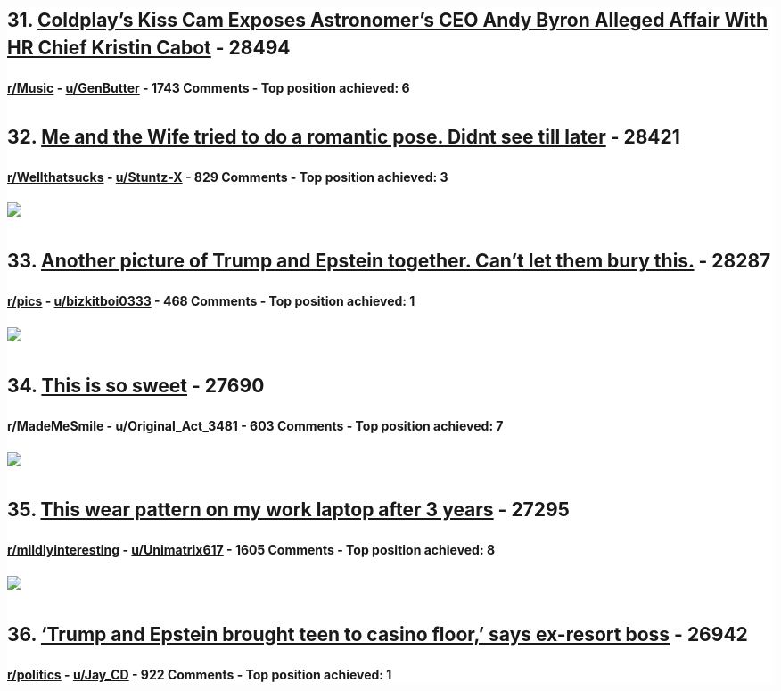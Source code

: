## 31. [Coldplay’s Kiss Cam Exposes Astronomer’s CEO Andy Byron Alleged Affair With HR Chief Kristin Cabot](http://reddit.com/r/Music/comments/1m2bqjf/coldplays_kiss_cam_exposes_astronomers_ceo_andy/) - 28494
#### [r/Music](http://reddit.com/r/Music) - [u/GenButter](http://reddit.com/u/GenButter) - 1743 Comments - Top position achieved: 6

## 32. [Me and the Wife tried to do a romantic pose.  Didnt see till later](http://reddit.com/r/Wellthatsucks/comments/1m268jq/me_and_the_wife_tried_to_do_a_romantic_pose_didnt/) - 28421
#### [r/Wellthatsucks](http://reddit.com/r/Wellthatsucks) - [u/Stuntz-X](http://reddit.com/u/Stuntz-X) - 829 Comments - Top position achieved: 3

<a href="https://i.redd.it/036ct7fbhfdf1.jpeg"><img src="https://b.thumbs.redditmedia.com/JJTOZYA9rhMeXQvdAFBCVUewwSUQBKyId_He0T707SQ.jpg"></img></a>

## 33. [Another picture of Trump and Epstein together. Can’t let them bury this.](http://reddit.com/r/pics/comments/1m29b29/another_picture_of_trump_and_epstein_together/) - 28287
#### [r/pics](http://reddit.com/r/pics) - [u/bizkitboi0333](http://reddit.com/u/bizkitboi0333) - 468 Comments - Top position achieved: 1

<a href="https://i.redd.it/j0bxirbv4gdf1.jpeg"><img src="https://b.thumbs.redditmedia.com/EsY7Uql6nVDRo0voSl61ovmlHUakmgL1OctJbVdTQZo.jpg"></img></a>

## 34. [This is so sweet](http://reddit.com/r/MadeMeSmile/comments/1m2gxwd/this_is_so_sweet/) - 27690
#### [r/MadeMeSmile](http://reddit.com/r/MadeMeSmile) - [u/Original_Act_3481](http://reddit.com/u/Original_Act_3481) - 603 Comments - Top position achieved: 7

<a href="https://v.redd.it/x05tyqbvkhdf1"><img src="https://external-preview.redd.it/cm40MnV0YnZraGRmMZFpdElDADMxTRpER3_fGSdvwd-sfwMFUR2o34nFq46j.png?width=140&amp;height=140&amp;crop=140:140,smart&amp;format=jpg&amp;v=enabled&amp;lthumb=true&amp;s=ceb22622fc7a7d7257ecd16d343581939db8bd2a"></img></a>

## 35. [This wear pattern on my work laptop after 3 years](http://reddit.com/r/mildlyinteresting/comments/1m2gtvb/this_wear_pattern_on_my_work_laptop_after_3_years/) - 27295
#### [r/mildlyinteresting](http://reddit.com/r/mildlyinteresting) - [u/Unimatrix617](http://reddit.com/u/Unimatrix617) - 1605 Comments - Top position achieved: 8

<a href="https://i.redd.it/uo2vwqo5khdf1.jpeg"><img src="https://a.thumbs.redditmedia.com/knF5C-1Khp4-I3R7b5F9f0l5JbMg_ZiAlNEnp7IJo18.jpg"></img></a>

## 36. [‘Trump and Epstein brought teen to casino floor,’ says ex-resort boss](http://reddit.com/r/politics/comments/1m296fg/trump_and_epstein_brought_teen_to_casino_floor/) - 26942
#### [r/politics](http://reddit.com/r/politics) - [u/Jay_CD](http://reddit.com/u/Jay_CD) - 922 Comments - Top position achieved: 1
